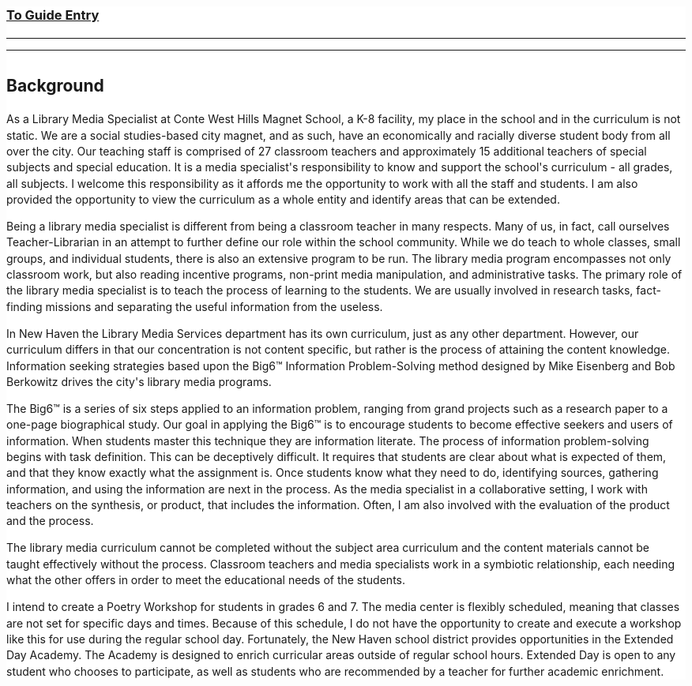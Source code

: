    </li>
  </a>
 </ul>
 <h3>
  <a href="../../../guides/2001/3/01.03.05.x.html">
   To Guide Entry
  </a>
 </h3>
<hr/>
 <hr/>
 <h2>
  Background
 </h2>
 As a Library Media Specialist at Conte West Hills Magnet School, a K-8 facility, my place in the school and in the curriculum is not static.  We are a social studies-based city magnet, and as such, have an economically and racially diverse student body from all over the city.  Our teaching staff is comprised of 27 classroom teachers and approximately 15 additional teachers of special subjects and special education.  It is a media specialist's responsibility to know and support the school's curriculum - all grades, all subjects.  I welcome this responsibility as it affords me the opportunity to work with all the staff and students.  I am also provided the opportunity to view the curriculum as a whole entity and identify areas that can be extended.



Being a library media specialist is different from being a classroom teacher in many respects.  Many of us, in fact, call ourselves Teacher-Librarian in an attempt to further define our role within the school community.  While we do teach to whole classes, small groups, and individual students, there is also an extensive program to be run.  The library media program encompasses not only classroom work, but also reading incentive programs, non-print media manipulation, and administrative tasks.  The primary role of the library media specialist is to teach the process of learning to the students.  We are usually involved in research tasks, fact-finding missions and separating the useful information from the useless.
<p>
  In New Haven the Library Media Services department has its own curriculum, just as any other department.  However, our curriculum differs in that our concentration is not content specific, but rather is the process of attaining the content knowledge.  Information seeking strategies based upon the Big6™ Information Problem-Solving method designed by Mike Eisenberg and Bob Berkowitz drives the city's library media programs.
 </p>
<p>
  The Big6™ is a series of six steps applied to an information problem, ranging from grand projects such as a research paper to a one-page biographical study.  Our goal in applying the Big6™ is to encourage students to become effective seekers and users of information.  When students master this technique they are information literate.  The process of information problem-solving begins with task definition.  This can be deceptively difficult.  It requires that students are clear about what is expected of them, and that they know exactly what the assignment is.  Once students know what they need to do, identifying sources, gathering information, and using the information are next in the process.  As the media specialist in a collaborative setting, I work with teachers on the synthesis, or product, that includes the information.  Often, I am also involved with the evaluation of the product and the process.
 </p>
<p>
  The library media curriculum cannot be completed without the subject area curriculum and the content materials cannot be taught effectively without the process.  Classroom teachers and media specialists work in a symbiotic relationship, each needing what the other offers in order to meet the educational needs of the students.
 </p>
 <p>
  I intend to create a Poetry Workshop for students in grades 6 and 7.  The media center is flexibly scheduled, meaning that classes are not set for specific days and times.  Because of this schedule, I do not have the opportunity to create and execute a workshop like this for use during the regular school day.  Fortunately, the New Haven school district provides opportunities in the Extended Day Academy.  The Academy is designed to enrich curricular areas outside of regular school hours.  Extended Day is open to any student who chooses to participate, as well as students who are recommended by a teacher for further academic enrichment.